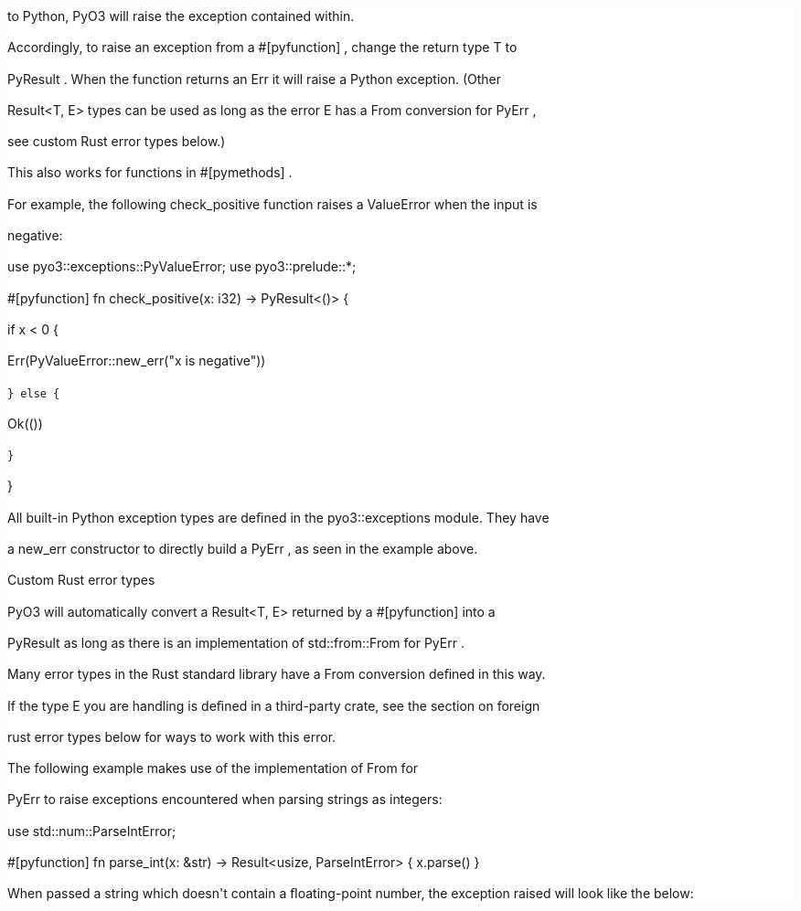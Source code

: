 to Python, PyO3 will raise the exception contained within.

Accordingly, to raise an exception from a  #[pyfunction] , change the return type  T  to


PyResult<T> . When the function returns an  Err  it will raise a Python exception. (Other

Result<T, E>  types can be used as long as the error  E  has a  From  conversion for  PyErr ,

see custom Rust error types below.)

This also works for functions in  #[pymethods] .

For example, the following  check_positive  function raises a  ValueError  when the input is

negative:

use pyo3::exceptions::PyValueError;
use pyo3::prelude::*;

#[pyfunction]
fn check_positive(x: i32) -> PyResult<()> {

if x < 0 {

Err(PyValueError::new_err("x is negative"))

    } else {

Ok(())

    }
}

All built-in Python exception types are deﬁned in the  pyo3::exceptions  module. They have

a  new_err  constructor to directly build a  PyErr , as seen in the example above.

Custom Rust error types

PyO3 will automatically convert a  Result<T, E>  returned by a  #[pyfunction]  into a

PyResult<T>  as long as there is an implementation of  std::from::From<E> for PyErr .

Many error types in the Rust standard library have a  From  conversion deﬁned in this way.

If the type  E  you are handling is deﬁned in a third-party crate, see the section on foreign

rust error types below for ways to work with this error.

The following example makes use of the implementation of  From<ParseIntError> for 

PyErr  to raise exceptions encountered when parsing strings as integers:

use std::num::ParseIntError;

#[pyfunction]
fn parse_int(x: &str) -> Result<usize, ParseIntError> {
    x.parse()
}


When passed a string which doesn't contain a ﬂoating-point number, the exception raised
will look like the below:
